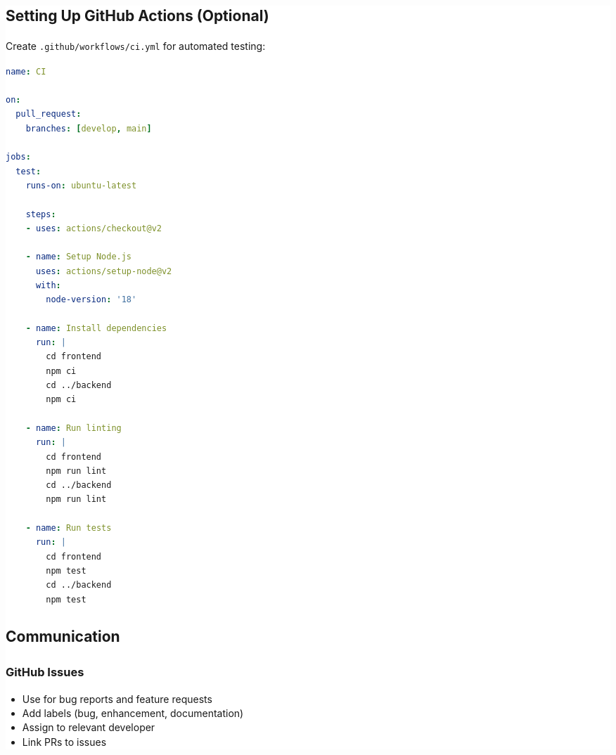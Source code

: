 ## Setting Up GitHub Actions (Optional)

Create `.github/workflows/ci.yml` for automated testing:

```yaml
name: CI

on:
  pull_request:
    branches: [develop, main]

jobs:
  test:
    runs-on: ubuntu-latest
    
    steps:
    - uses: actions/checkout@v2
    
    - name: Setup Node.js
      uses: actions/setup-node@v2
      with:
        node-version: '18'
    
    - name: Install dependencies
      run: |
        cd frontend
        npm ci
        cd ../backend
        npm ci
    
    - name: Run linting
      run: |
        cd frontend
        npm run lint
        cd ../backend
        npm run lint
    
    - name: Run tests
      run: |
        cd frontend
        npm test
        cd ../backend
        npm test
```

## Communication

### GitHub Issues
- Use for bug reports and feature requests
- Add labels (bug, enhancement, documentation)
- Assign to relevant developer
- Link PRs to issues
